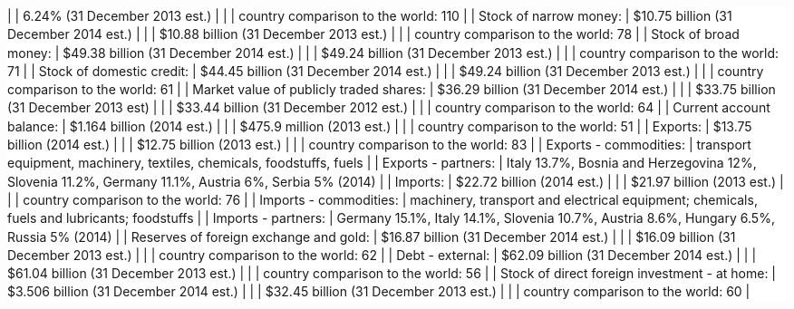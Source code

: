 | | 6.24% (31 December 2013 est.) |
| | country comparison to the world:  110 |
| Stock of narrow money: | $10.75 billion (31 December 2014 est.) |
| | $10.88 billion (31 December 2013 est.) |
| | country comparison to the world:  78 |
| Stock of broad money: | $49.38 billion (31 December 2014 est.) |
| | $49.24 billion (31 December 2013 est.) |
| | country comparison to the world:  71 |
| Stock of domestic credit: | $44.45 billion (31 December 2014 est.) |
| | $49.24 billion (31 December 2013 est.) |
| | country comparison to the world:  61 |
| Market value of publicly traded shares: | $36.29 billion (31 December 2014 est.) |
| | $33.75 billion (31 December 2013 est) |
| | $33.44 billion (31 December 2012 est.) |
| | country comparison to the world:  64 |
| Current account balance: | $1.164 billion (2014 est.) |
| | $475.9 million (2013 est.) |
| | country comparison to the world:  51 |
| Exports: | $13.75 billion (2014 est.) |
| | $12.75 billion (2013 est.) |
| | country comparison to the world:  83 |
| Exports - commodities: | transport equipment, machinery, textiles, chemicals, foodstuffs, fuels |
| Exports - partners: | Italy 13.7%, Bosnia and Herzegovina 12%, Slovenia 11.2%, Germany 11.1%, Austria 6%, Serbia 5% (2014) |
| Imports: | $22.72 billion (2014 est.) |
| | $21.97 billion (2013 est.) |
| | country comparison to the world:  76 |
| Imports - commodities: | machinery, transport and electrical equipment; chemicals, fuels and lubricants; foodstuffs |
| Imports - partners: | Germany 15.1%, Italy 14.1%, Slovenia 10.7%, Austria 8.6%, Hungary 6.5%, Russia 5% (2014) |
| Reserves of foreign exchange and gold: | $16.87 billion (31 December 2014 est.) |
| | $16.09 billion (31 December 2013 est.) |
| | country comparison to the world:  62 |
| Debt - external: | $62.09 billion (31 December 2014 est.) |
| | $61.04 billion (31 December 2013 est.) |
| | country comparison to the world:  56 |
| Stock of direct foreign investment - at home: | $3.506 billion (31 December 2014 est.) |
| | $32.45 billion (31 December 2013 est.) |
| | country comparison to the world:  60 |